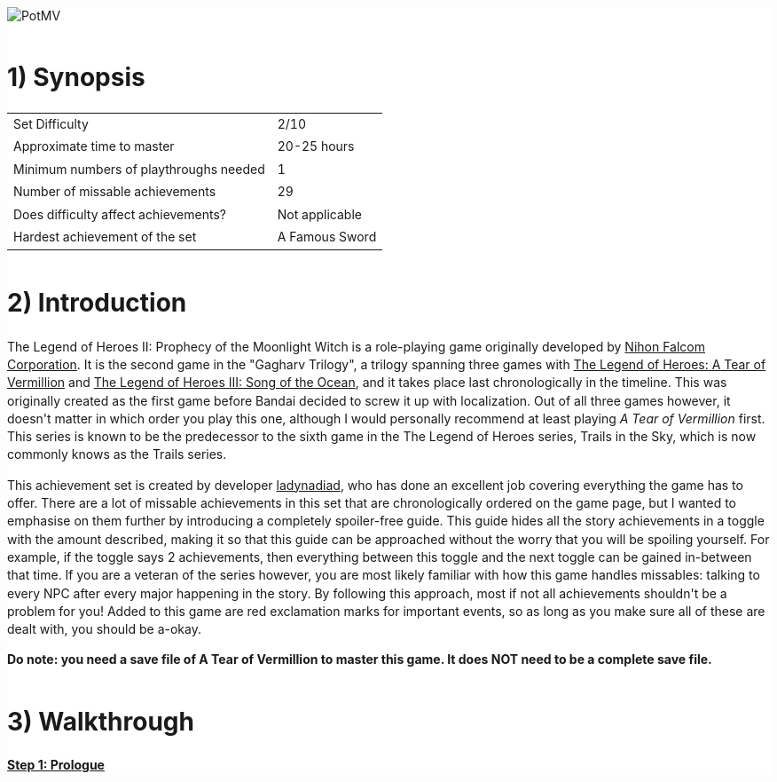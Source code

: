 ![PotMV](https://github.com/RetroAchievements/guides/assets/76693803/51d5cff4-fa46-45c3-83ae-f06084f187b0)

# 1) Synopsis

|   |   |
|:--|:--|
|Set Difficulty|2/10|
|Approximate time to master|20-25 hours|
|Minimum numbers of playthroughs needed|1|
|Number of missable achievements|29|
|Does difficulty affect achievements?|Not applicable|
|Hardest achievement of the set|A Famous Sword|

# 2) Introduction

The Legend of Heroes II: Prophecy of the Moonlight Witch is a role-playing game originally developed by [Nihon Falcom Corporation](https://nihon-falcom.fandom.com/wiki/Nihon_Falcom_Corporation). It is the second game in the "Gagharv Trilogy", a trilogy spanning three games with [The Legend of Heroes: A Tear of Vermillion](https://retroachievements.org/game/3562) and [The Legend of Heroes III: Song of the Ocean](https://retroachievements.org/game/3567), and it takes place last chronologically in the timeline. This was originally created as the first game before Bandai decided to screw it up with localization. Out of all three games however, it doesn't matter in which order you play this one, although I would personally recommend at least playing _A Tear of Vermillion_ first. This series is known to be the predecessor to the sixth game in the The Legend of Heroes series, Trails in the Sky, which is now commonly knows as the Trails series.

This achievement set is created by developer [ladynadiad](https://retroachievements.org/user/ladynadiad), who has done an excellent job covering everything the game has to offer. There are a lot of missable achievements in this set that are chronologically ordered on the game page, but I wanted to emphasise on them further by introducing a completely spoiler-free guide. This guide hides all the story achievements in a toggle with the amount described, making it so that this guide can be approached without the worry that you will be spoiling yourself. For example, if the toggle says 2 achievements, then everything between this toggle and the next toggle can be gained in-between that time. If you are a veteran of the series however, you are most likely familiar with how this game handles missables: talking to every NPC after every major happening in the story. By following this approach, most if not all achievements shouldn't be a problem for you! Added to this game are red exclamation marks for important events, so as long as you make sure all of these are dealt with, you should be a-okay.

**Do note: you need a save file of A Tear of Vermillion to master this game. It does NOT need to be a complete save file.**

# 3) Walkthrough

[**Step 1: Prologue**](#step-1-prologue--total-points-35)
